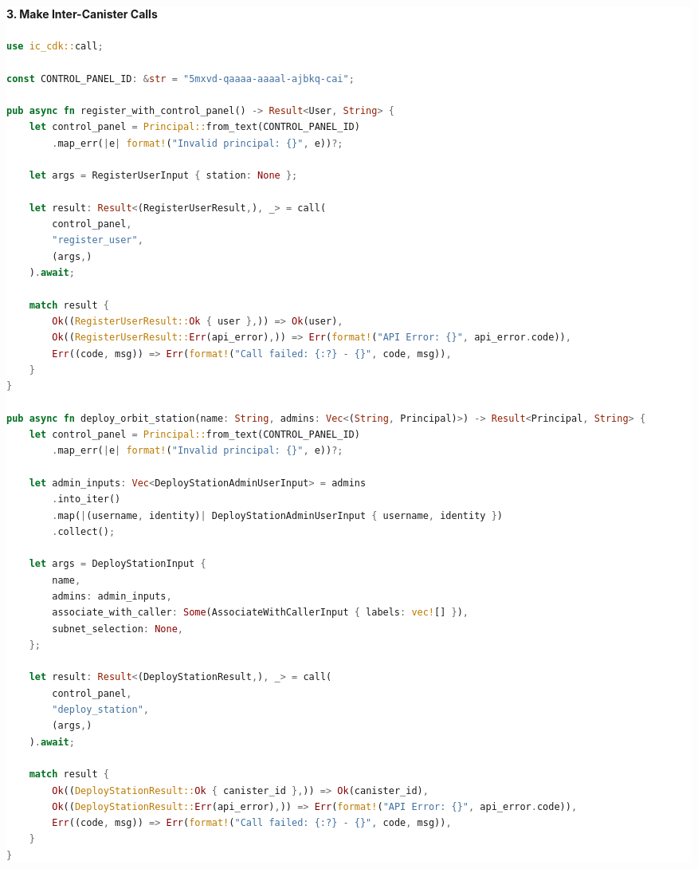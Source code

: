 #### 3. Make Inter-Canister Calls

```rust
use ic_cdk::call;

const CONTROL_PANEL_ID: &str = "5mxvd-qaaaa-aaaal-ajbkq-cai";

pub async fn register_with_control_panel() -> Result<User, String> {
    let control_panel = Principal::from_text(CONTROL_PANEL_ID)
        .map_err(|e| format!("Invalid principal: {}", e))?;
    
    let args = RegisterUserInput { station: None };
    
    let result: Result<(RegisterUserResult,), _> = call(
        control_panel,
        "register_user",
        (args,)
    ).await;
    
    match result {
        Ok((RegisterUserResult::Ok { user },)) => Ok(user),
        Ok((RegisterUserResult::Err(api_error),)) => Err(format!("API Error: {}", api_error.code)),
        Err((code, msg)) => Err(format!("Call failed: {:?} - {}", code, msg)),
    }
}

pub async fn deploy_orbit_station(name: String, admins: Vec<(String, Principal)>) -> Result<Principal, String> {
    let control_panel = Principal::from_text(CONTROL_PANEL_ID)
        .map_err(|e| format!("Invalid principal: {}", e))?;
    
    let admin_inputs: Vec<DeployStationAdminUserInput> = admins
        .into_iter()
        .map(|(username, identity)| DeployStationAdminUserInput { username, identity })
        .collect();
    
    let args = DeployStationInput {
        name,
        admins: admin_inputs,
        associate_with_caller: Some(AssociateWithCallerInput { labels: vec![] }),
        subnet_selection: None,
    };
    
    let result: Result<(DeployStationResult,), _> = call(
        control_panel,
        "deploy_station",
        (args,)
    ).await;
    
    match result {
        Ok((DeployStationResult::Ok { canister_id },)) => Ok(canister_id),
        Ok((DeployStationResult::Err(api_error),)) => Err(format!("API Error: {}", api_error.code)),
        Err((code, msg)) => Err(format!("Call failed: {:?} - {}", code, msg)),
    }
}
```
